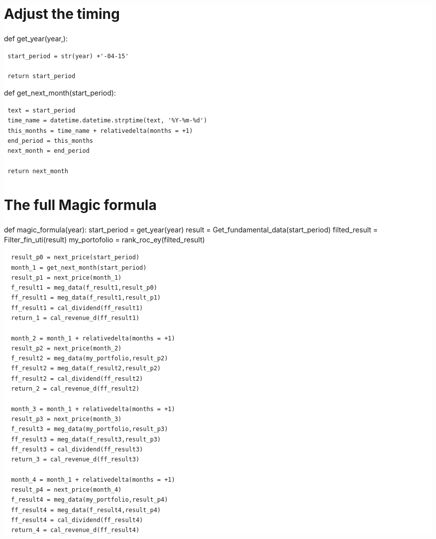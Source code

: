 # Adjust the timing 

 def get_year(year,):
 
     start_period = str(year) +'-04-15'
     
     return start_period 
     
 def get_next_month(start_period): 
     
     text = start_period
     time_name = datetime.datetime.strptime(text, '%Y-%m-%d') 
     this_months = time_name + relativedelta(months = +1)
     end_period = this_months 
     next_month = end_period 
     
     return next_month 
     
     
     
# The full Magic formula 

  def magic_formula(year):
      start_period = get_year(year)
      result = Get_fundamental_data(start_period)
      filted_result = Filter_fin_uti(result)
      my_portofolio = rank_roc_ey(filted_result) 
      
      result_p0 = next_price(start_period) 
      month_1 = get_next_month(start_period)
      result_p1 = next_price(month_1)
      f_result1 = meg_data(f_result1,result_p0)
      ff_result1 = meg_data(f_result1,result_p1)
      ff_result1 = cal_dividend(ff_result1)
      return_1 = cal_revenue_d(ff_result1) 
    
      month_2 = month_1 + relativedelta(months = +1) 
      result_p2 = next_price(month_2)
      f_result2 = meg_data(my_portfolio,result_p2)
      ff_result2 = meg_data(f_result2,result_p2)
      ff_result2 = cal_dividend(ff_result2)
      return_2 = cal_revenue_d(ff_result2) 
      
      month_3 = month_1 + relativedelta(months = +1) 
      result_p3 = next_price(month_3)
      f_result3 = meg_data(my_portfolio,result_p3)
      ff_result3 = meg_data(f_result3,result_p3)
      ff_result3 = cal_dividend(ff_result3)
      return_3 = cal_revenue_d(ff_result3) 
    
      month_4 = month_1 + relativedelta(months = +1) 
      result_p4 = next_price(month_4)
      f_result4 = meg_data(my_portfolio,result_p4)
      ff_result4 = meg_data(f_result4,result_p4)
      ff_result4 = cal_dividend(ff_result4)
      return_4 = cal_revenue_d(ff_result4) 
    